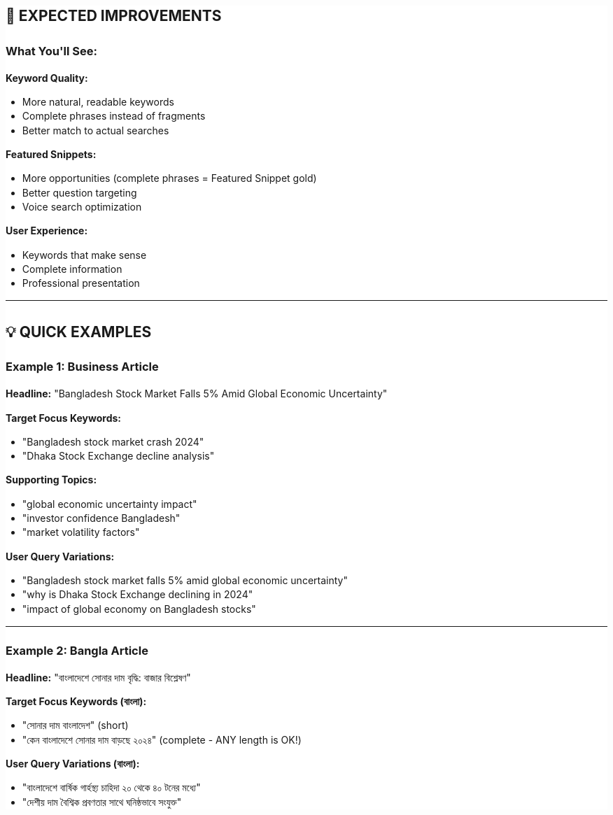 
## 🚀 **EXPECTED IMPROVEMENTS**

### **What You'll See:**

**Keyword Quality:**
- More natural, readable keywords
- Complete phrases instead of fragments
- Better match to actual searches

**Featured Snippets:**
- More opportunities (complete phrases = Featured Snippet gold)
- Better question targeting
- Voice search optimization

**User Experience:**
- Keywords that make sense
- Complete information
- Professional presentation

---

## 💡 **QUICK EXAMPLES**

### **Example 1: Business Article**

**Headline:** "Bangladesh Stock Market Falls 5% Amid Global Economic Uncertainty"

**Target Focus Keywords:**
- "Bangladesh stock market crash 2024"
- "Dhaka Stock Exchange decline analysis"

**Supporting Topics:**
- "global economic uncertainty impact"
- "investor confidence Bangladesh"
- "market volatility factors"

**User Query Variations:**
- "Bangladesh stock market falls 5% amid global economic uncertainty"
- "why is Dhaka Stock Exchange declining in 2024"
- "impact of global economy on Bangladesh stocks"

---

### **Example 2: Bangla Article**

**Headline:** "বাংলাদেশে সোনার দাম বৃদ্ধি: বাজার বিশ্লেষণ"

**Target Focus Keywords (বাংলা):**
- "সোনার দাম বাংলাদেশ" (short)
- "কেন বাংলাদেশে সোনার দাম বাড়ছে ২০২৪" (complete - ANY length is OK!)

**User Query Variations (বাংলা):**
- "বাংলাদেশে বার্ষিক গার্হস্থ্য চাহিদা ২০ থেকে ৪০ টনের মধ্যে"
- "দেশীয় দাম বৈশ্বিক প্রবণতার সাথে ঘনিষ্ঠভাবে সংযুক্ত"
